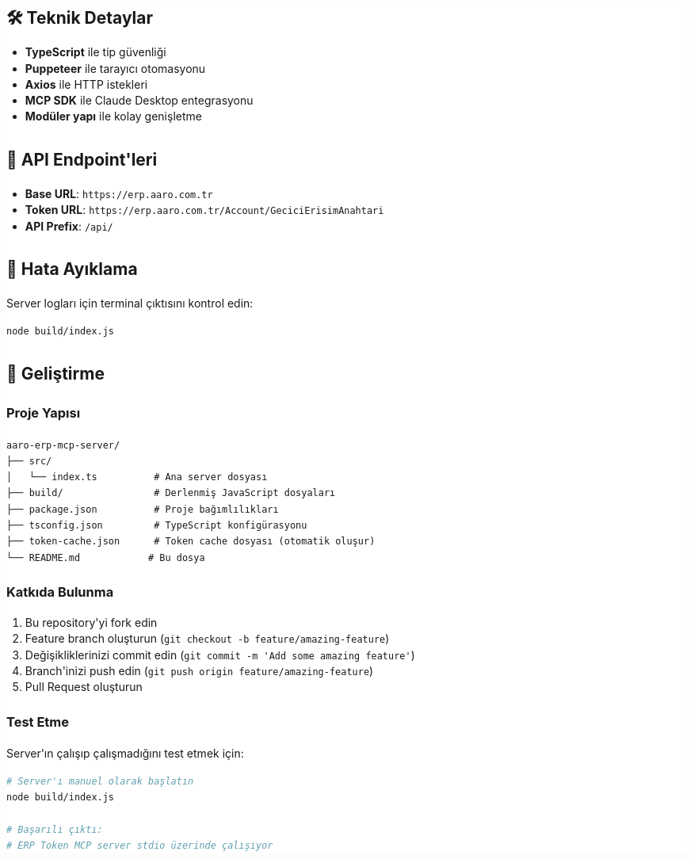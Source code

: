## 🛠️ Teknik Detaylar

- **TypeScript** ile tip güvenliği
- **Puppeteer** ile tarayıcı otomasyonu
- **Axios** ile HTTP istekleri
- **MCP SDK** ile Claude Desktop entegrasyonu
- **Modüler yapı** ile kolay genişletme

## 📝 API Endpoint'leri

- **Base URL**: `https://erp.aaro.com.tr`
- **Token URL**: `https://erp.aaro.com.tr/Account/GeciciErisimAnahtari`
- **API Prefix**: `/api/`

## 🐛 Hata Ayıklama

Server logları için terminal çıktısını kontrol edin:
```bash
node build/index.js
```

## 🔧 Geliştirme

### Proje Yapısı
```
aaro-erp-mcp-server/
├── src/
│   └── index.ts          # Ana server dosyası
├── build/                # Derlenmiş JavaScript dosyaları
├── package.json          # Proje bağımlılıkları
├── tsconfig.json         # TypeScript konfigürasyonu
├── token-cache.json      # Token cache dosyası (otomatik oluşur)
└── README.md            # Bu dosya
```

### Katkıda Bulunma

1. Bu repository'yi fork edin
2. Feature branch oluşturun (`git checkout -b feature/amazing-feature`)
3. Değişikliklerinizi commit edin (`git commit -m 'Add some amazing feature'`)
4. Branch'inizi push edin (`git push origin feature/amazing-feature`)
5. Pull Request oluşturun

### Test Etme

Server'ın çalışıp çalışmadığını test etmek için:

```bash
# Server'ı manuel olarak başlatın
node build/index.js

# Başarılı çıktı:
# ERP Token MCP server stdio üzerinde çalışıyor
```
